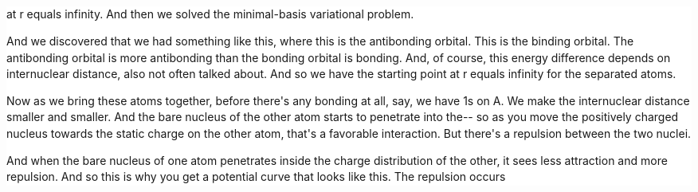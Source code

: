   <span m="1019070">at</span> <span m="1019490">r</span> <span m="1020170">equals</span>
  <span m="1020480">infinity.</span> <span m="1022870">And</span> <span m="1023250">then</span>
  <span m="1023610">we</span> <span m="1025020">solved</span> <span m="1025530">the</span>
  <span m="1026160">minimal-basis</span> <span m="1027210">variational</span> <span
  m="1027859">problem.</span></p><p><span m="1029119">And</span> <span m="1029250">we</span>
  <span m="1029400">discovered</span> <span m="1031240">that</span> <span m="1031390">we</span>
  <span m="1031569">had</span> <span m="1031839">something</span> <span m="1032260">like</span>
  <span m="1032470">this,</span> <span m="1035890">where</span> <span m="1036000">this</span>
  <span m="1036180">is</span> <span m="1036300">the</span> <span m="1036540">antibonding</span>
  <span m="1037200">orbital.</span> <span m="1037710">This</span> <span m="1037920">is</span>
  <span m="1038010">the</span> <span m="1038099">binding</span> <span m="1038599">orbital.</span>
  <span m="1039510">The</span> <span m="1039910">antibonding</span> <span m="1040680">orbital</span>
  <span m="1041069">is</span> <span m="1041250">more</span> <span m="1041700">antibonding</span>
  <span m="1042540">than</span> <span m="1042750">the</span> <span m="1042869">bonding</span>
  <span m="1043290">orbital</span> <span m="1044790">is</span> <span m="1044950">bonding.</span>
  <span m="1046329">And,</span> <span m="1047920">of</span> <span m="1048040">course,</span>
  <span m="1049120">this</span> <span m="1050650">energy</span> <span m="1051070">difference</span>
  <span m="1051520">depends</span> <span m="1052000">on</span> <span m="1052120">internuclear</span>
  <span m="1052580">distance,</span> <span m="1054810">also</span> <span m="1055050">not</span>
  <span m="1055290">often</span> <span m="1055620">talked</span> <span m="1055950">about.</span>
  <span m="1060170">And</span> <span m="1060890">so</span> <span m="1061040">we</span>
  <span m="1061190">have</span> <span m="1061400">the</span> <span m="1061940">starting</span>
  <span m="1062360">point</span> <span m="1062750">at</span> <span m="1062960">r</span>
  <span m="1063140">equals</span> <span m="1063890">infinity</span> <span m="1064970">for</span>
  <span m="1065160">the</span> <span m="1066700">separated</span> <span m="1067280">atoms.</span></p><p><span
  m="1068860">Now</span> <span m="1069110">as</span> <span m="1069260">we</span> <span
  m="1069410">bring</span> <span m="1069680">these</span> <span m="1069890">atoms</span>
  <span m="1070280">together,</span> <span m="1070880">before</span> <span m="1071300">there's</span>
  <span m="1071540">any</span> <span m="1071720">bonding</span> <span m="1072140">at</span>
  <span m="1072260">all,</span> <span m="1074690">say,</span> <span m="1074920">we</span>
  <span m="1075100">have</span> <span m="1075250">1s</span> <span m="1075790">on</span>
  <span m="1076030">A.</span> <span m="1077400">We</span> <span m="1077550">make</span>
  <span m="1077730">the</span> <span m="1077850">internuclear</span> <span m="1078350">distance</span>
  <span m="1078750">smaller</span> <span m="1079110">and</span> <span m="1079200">smaller.</span>
  <span m="1080170">And</span> <span m="1080280">the</span> <span m="1080460">bare</span>
  <span m="1081150">nucleus</span> <span m="1082560">of</span> <span m="1082740">the</span>
  <span m="1082920">other</span> <span m="1084090">atom</span> <span m="1085230">starts</span>
  <span m="1085650">to</span> <span m="1085740">penetrate</span> <span m="1087090">into</span>
  <span m="1088290">the--</span> <span m="1090090">so</span> <span m="1090570">as</span>
  <span m="1090690">you</span> <span m="1090780">move</span> <span m="1091080">the</span>
  <span m="1092490">positively</span> <span m="1093270">charged</span> <span m="1093750">nucleus</span>
  <span m="1094290">towards</span> <span m="1094860">the</span> <span m="1096540">static</span>
  <span m="1097080">charge</span> <span m="1097590">on</span> <span m="1097710">the</span>
  <span m="1097830">other</span> <span m="1098070">atom,</span> <span m="1098850">that's</span>
  <span m="1099030">a</span> <span m="1099120">favorable</span> <span m="1099780">interaction.</span>
  <span m="1100820">But</span> <span m="1100980">there's</span> <span m="1101250">a</span>
  <span m="1102330">repulsion</span> <span m="1103020">between</span> <span m="1103380">the</span>
  <span m="1103470">two</span> <span m="1103650">nuclei.</span></p><p><span m="1105800">And</span>
  <span m="1105950">when</span> <span m="1106160">the</span> <span m="1108290">bare</span>
  <span m="1108560">nucleus</span> <span m="1109520">of</span> <span m="1109700">one</span>
  <span m="1110330">atom</span> <span m="1110690">penetrates</span> <span m="1111380">inside</span>
  <span m="1112040">the</span> <span m="1112160">charge</span> <span m="1112610">distribution</span>
  <span m="1113940">of</span> <span m="1114050">the</span> <span m="1114230">other,</span>
  <span m="1114530">it</span> <span m="1114620">sees</span> <span m="1114920">less</span>
  <span m="1115220">attraction</span> <span m="1116540">and</span> <span m="1116660">more</span>
  <span m="1116870">repulsion.</span> <span m="1118590">And</span> <span m="1118640">so</span>
  <span m="1119540">this</span> <span m="1119780">is</span> <span m="1119930">why</span>
  <span m="1120350">you</span> <span m="1120530">get</span> <span m="1120800">a</span>
  <span m="1120950">potential</span> <span m="1121460">curve</span> <span m="1121850">that</span>
  <span m="1122000">looks</span> <span m="1122240">like</span> <span m="1122450">this.</span>
  <span m="1123340">The</span> <span m="1123530">repulsion</span> <span m="1124670">occurs</span>